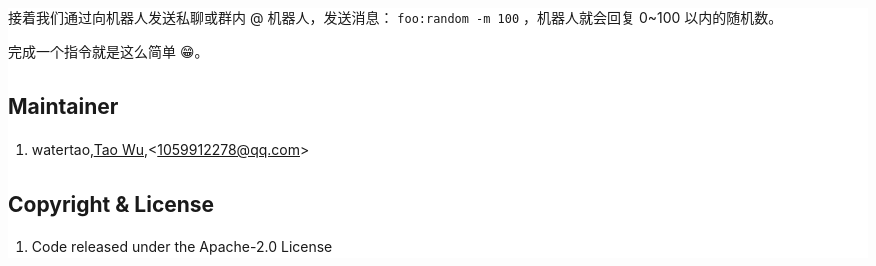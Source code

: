 接着我们通过向机器人发送私聊或群内 @ 机器人，发送消息： `foo:random -m 100` ，机器人就会回复 0~100 以内的随机数。

完成一个指令就是这么简单 😁。

## Maintainer

1. watertao,[Tao Wu](https://github.com/watertao),\<1059912278@qq.com\>

## Copyright & License

1. Code released under the Apache-2.0 License
